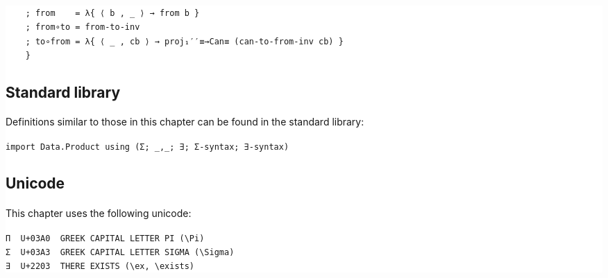 ```
    ; from    = λ{ ⟨ b , _ ⟩ → from b }
    ; from∘to = from-to-inv
    ; to∘from = λ{ ⟨ _ , cb ⟩ → proj₁′′≡→Can≡ (can-to-from-inv cb) }
    }
```


## Standard library

Definitions similar to those in this chapter can be found in the standard library:
```
import Data.Product using (Σ; _,_; ∃; Σ-syntax; ∃-syntax)
```


## Unicode

This chapter uses the following unicode:

    Π  U+03A0  GREEK CAPITAL LETTER PI (\Pi)
    Σ  U+03A3  GREEK CAPITAL LETTER SIGMA (\Sigma)
    ∃  U+2203  THERE EXISTS (\ex, \exists)
